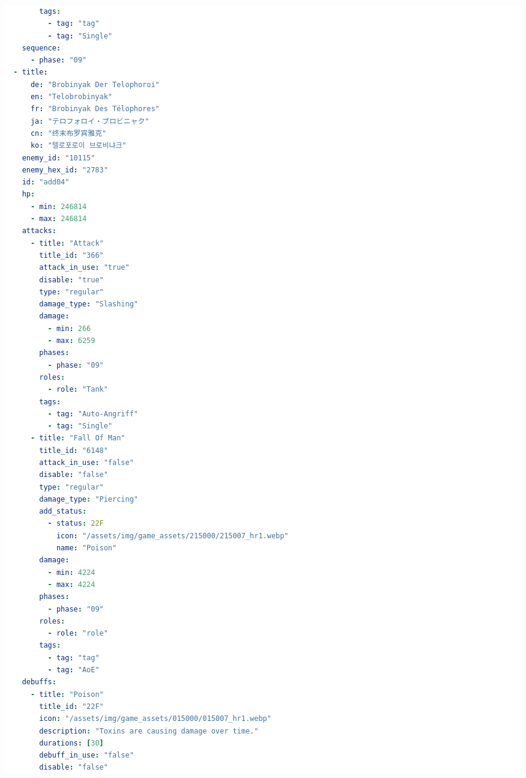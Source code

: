 ```yaml
        tags:
          - tag: "tag"
          - tag: "Single"
    sequence:
      - phase: "09"
  - title:
      de: "Brobinyak Der Telophoroi"
      en: "Telobrobinyak"
      fr: "Brobinyak Des Télophores"
      ja: "テロフォロイ・ブロビニャク"
      cn: "终末布罗宾雅克"
      ko: "텔로포로이 브로비냐크"
    enemy_id: "10115"
    enemy_hex_id: "2783"
    id: "add04"
    hp:
      - min: 246814
      - max: 246814
    attacks:
      - title: "Attack"
        title_id: "366"
        attack_in_use: "true"
        disable: "true"
        type: "regular"
        damage_type: "Slashing"
        damage:
          - min: 266
          - max: 6259
        phases:
          - phase: "09"
        roles:
          - role: "Tank"
        tags:
          - tag: "Auto-Angriff"
          - tag: "Single"
      - title: "Fall Of Man"
        title_id: "6148"
        attack_in_use: "false"
        disable: "false"
        type: "regular"
        damage_type: "Piercing"
        add_status:
          - status: 22F
            icon: "/assets/img/game_assets/215000/215007_hr1.webp"
            name: "Poison"
        damage:
          - min: 4224
          - max: 4224
        phases:
          - phase: "09"
        roles:
          - role: "role"
        tags:
          - tag: "tag"
          - tag: "AoE"
    debuffs:
      - title: "Poison"
        title_id: "22F"
        icon: "/assets/img/game_assets/015000/015007_hr1.webp"
        description: "Toxins are causing damage over time."
        durations: [30]
        debuff_in_use: "false"
        disable: "false"
```